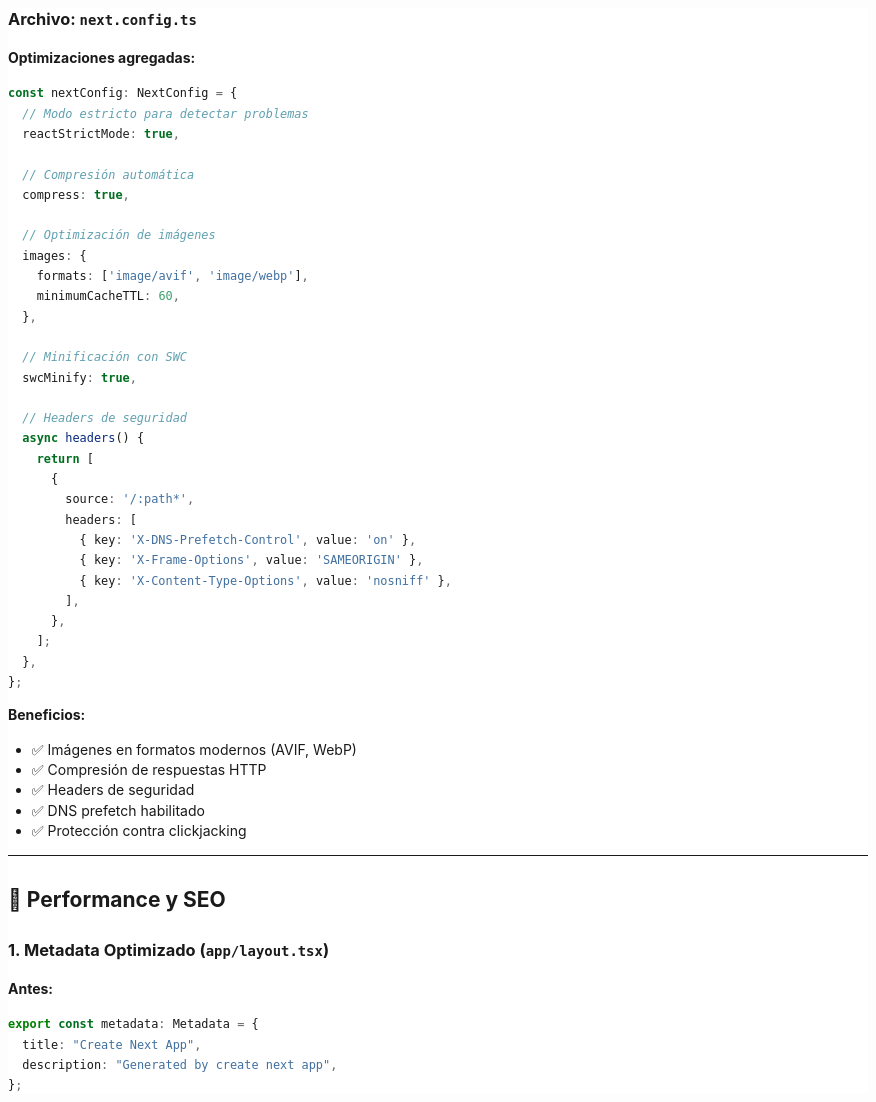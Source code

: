 ### Archivo: `next.config.ts`

**Optimizaciones agregadas:**

```typescript
const nextConfig: NextConfig = {
  // Modo estricto para detectar problemas
  reactStrictMode: true,

  // Compresión automática
  compress: true,

  // Optimización de imágenes
  images: {
    formats: ['image/avif', 'image/webp'],
    minimumCacheTTL: 60,
  },

  // Minificación con SWC
  swcMinify: true,

  // Headers de seguridad
  async headers() {
    return [
      {
        source: '/:path*',
        headers: [
          { key: 'X-DNS-Prefetch-Control', value: 'on' },
          { key: 'X-Frame-Options', value: 'SAMEORIGIN' },
          { key: 'X-Content-Type-Options', value: 'nosniff' },
        ],
      },
    ];
  },
};
```

**Beneficios:**
- ✅ Imágenes en formatos modernos (AVIF, WebP)
- ✅ Compresión de respuestas HTTP
- ✅ Headers de seguridad
- ✅ DNS prefetch habilitado
- ✅ Protección contra clickjacking

---

## 🎯 Performance y SEO

### 1. Metadata Optimizado (`app/layout.tsx`)

**Antes:**
```typescript
export const metadata: Metadata = {
  title: "Create Next App",
  description: "Generated by create next app",
};
```
